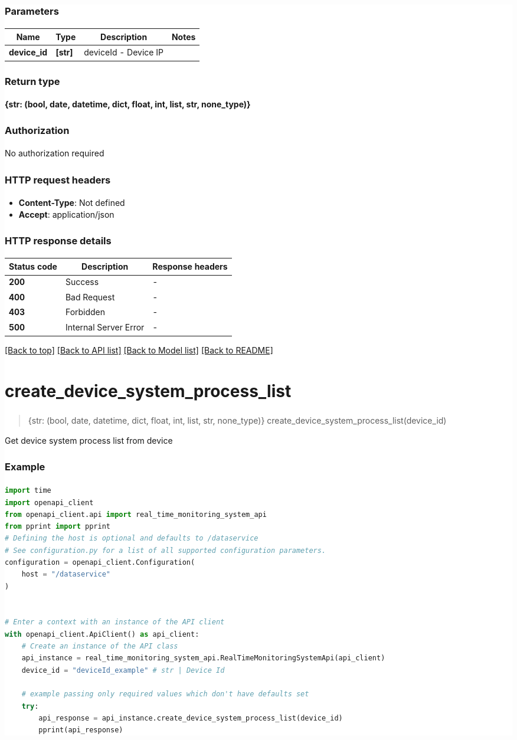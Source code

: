 

### Parameters

Name | Type | Description  | Notes
------------- | ------------- | ------------- | -------------
 **device_id** | **[str]**| deviceId - Device IP |

### Return type

**{str: (bool, date, datetime, dict, float, int, list, str, none_type)}**

### Authorization

No authorization required

### HTTP request headers

 - **Content-Type**: Not defined
 - **Accept**: application/json


### HTTP response details

| Status code | Description | Response headers |
|-------------|-------------|------------------|
**200** | Success |  -  |
**400** | Bad Request |  -  |
**403** | Forbidden |  -  |
**500** | Internal Server Error |  -  |

[[Back to top]](#) [[Back to API list]](../README.md#documentation-for-api-endpoints) [[Back to Model list]](../README.md#documentation-for-models) [[Back to README]](../README.md)

# **create_device_system_process_list**
> {str: (bool, date, datetime, dict, float, int, list, str, none_type)} create_device_system_process_list(device_id)



Get device system process list from device

### Example


```python
import time
import openapi_client
from openapi_client.api import real_time_monitoring_system_api
from pprint import pprint
# Defining the host is optional and defaults to /dataservice
# See configuration.py for a list of all supported configuration parameters.
configuration = openapi_client.Configuration(
    host = "/dataservice"
)


# Enter a context with an instance of the API client
with openapi_client.ApiClient() as api_client:
    # Create an instance of the API class
    api_instance = real_time_monitoring_system_api.RealTimeMonitoringSystemApi(api_client)
    device_id = "deviceId_example" # str | Device Id

    # example passing only required values which don't have defaults set
    try:
        api_response = api_instance.create_device_system_process_list(device_id)
        pprint(api_response)
```